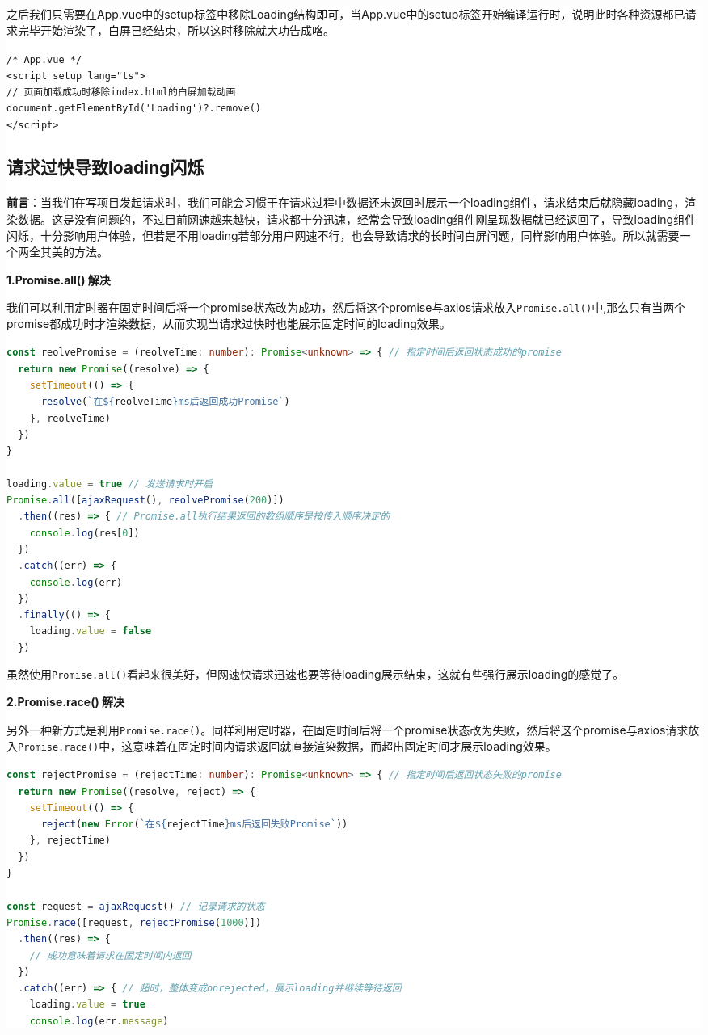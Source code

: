 之后我们只需要在App.vue中的setup标签中移除Loading结构即可，当App.vue中的setup标签开始编译运行时，说明此时各种资源都已请求完毕开始渲染了，白屏已经结束，所以这时移除就大功告成咯。

```vue
/* App.vue */
<script setup lang="ts">
// 页面加载成功时移除index.html的白屏加载动画
document.getElementById('Loading')?.remove()
</script>
```



## 请求过快导致loading闪烁

**前言**：当我们在写项目发起请求时，我们可能会习惯于在请求过程中数据还未返回时展示一个loading组件，请求结束后就隐藏loading，渲染数据。这是没有问题的，不过目前网速越来越快，请求都十分迅速，经常会导致loading组件刚呈现数据就已经返回了，导致loading组件闪烁，十分影响用户体验，但若是不用loading若部分用户网速不行，也会导致请求的长时间白屏问题，同样影响用户体验。所以就需要一个两全其美的方法。

**1.Promise.all() 解决**

我们可以利用定时器在固定时间后将一个promise状态改为成功，然后将这个promise与axios请求放入`Promise.all()`中,那么只有当两个promise都成功时才渲染数据，从而实现当请求过快时也能展示固定时间的loading效果。
```ts
const reolvePromise = (reolveTime: number): Promise<unknown> => { // 指定时间后返回状态成功的promise
  return new Promise((resolve) => {
    setTimeout(() => {
      resolve(`在${reolveTime}ms后返回成功Promise`)
    }, reolveTime)
  })
}

loading.value = true // 发送请求时开启
Promise.all([ajaxRequest(), reolvePromise(200)])
  .then((res) => { // Promise.all执行结果返回的数组顺序是按传入顺序决定的
    console.log(res[0])
  })
  .catch((err) => {
    console.log(err)
  })
  .finally(() => {
    loading.value = false
  })
```
虽然使用`Promise.all()`看起来很美好，但网速快请求迅速也要等待loading展示结束，这就有些强行展示loading的感觉了。

**2.Promise.race() 解决**

另外一种新方式是利用`Promise.race()`。同样利用定时器，在固定时间后将一个promise状态改为失败，然后将这个promise与axios请求放入`Promise.race()`中，这意味着在固定时间内请求返回就直接渲染数据，而超出固定时间才展示loading效果。
```ts
const rejectPromise = (rejectTime: number): Promise<unknown> => { // 指定时间后返回状态失败的promise
  return new Promise((resolve, reject) => {
    setTimeout(() => {
      reject(new Error(`在${rejectTime}ms后返回失败Promise`))
    }, rejectTime)
  })
}

const request = ajaxRequest() // 记录请求的状态
Promise.race([request, rejectPromise(1000)])
  .then((res) => {
    // 成功意味着请求在固定时间内返回
  })
  .catch((err) => { // 超时，整体变成onrejected，展示loading并继续等待返回
    loading.value = true
    console.log(err.message)
```